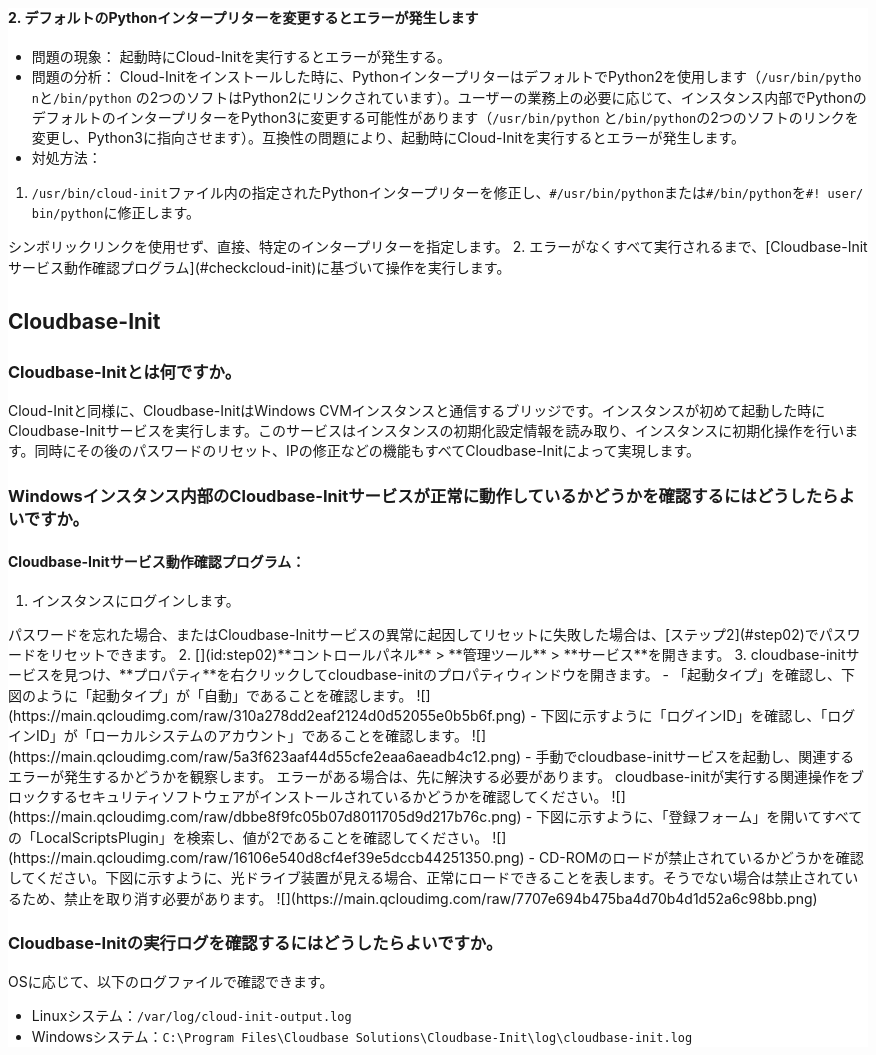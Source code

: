 #### 2. デフォルトのPythonインタープリターを変更するとエラーが発生します
- 問題の現象：
起動時にCloud-Initを実行するとエラーが発生する。
- 問題の分析：
Cloud-Initをインストールした時に、PythonインタープリターはデフォルトでPython2を使用します（`/usr/bin/python`と`/bin/python` の2つのソフトはPython2にリンクされています）。ユーザーの業務上の必要に応じて、インスタンス内部でPythonのデフォルトのインタープリターをPython3に変更する可能性があります（`/usr/bin/python` と`/bin/python`の2つのソフトのリンクを変更し、Python3に指向させます）。互換性の問題により、起動時にCloud-Initを実行するとエラーが発生します。
- 対処方法：
 1. `/usr/bin/cloud-init`ファイル内の指定されたPythonインタープリターを修正し、`#/usr/bin/python`または`#/bin/python`を`#! user/bin/python`に修正します。
<dx-alert infotype="notice" title="">
シンボリックリンクを使用せず、直接、特定のインタープリターを指定します。
</dx-alert>
 2. エラーがなくすべて実行されるまで、[Cloudbase-Initサービス動作確認プログラム](#checkcloud-init)に基づいて操作を実行します。

## Cloudbase-Init

### Cloudbase-Initとは何ですか。
Cloud-Initと同様に、Cloudbase-InitはWindows CVMインスタンスと通信するブリッジです。インスタンスが初めて起動した時にCloudbase-Initサービスを実行します。このサービスはインスタンスの初期化設定情報を読み取り、インスタンスに初期化操作を行います。同時にその後のパスワードのリセット、IPの修正などの機能もすべてCloudbase-Initによって実現します。


### Windowsインスタンス内部のCloudbase-Initサービスが正常に動作しているかどうかを確認するにはどうしたらよいですか。


#### Cloudbase-Initサービス動作確認プログラム：[](id:checkcloudbase-init)
1. インスタンスにログインします。
<dx-alert infotype="explain" title="">
パスワードを忘れた場合、またはCloudbase-Initサービスの異常に起因してリセットに失敗した場合は、[ステップ2](#step02)でパスワードをリセットできます。 
</dx-alert>
2. [](id:step02)**コントロールパネル** > **管理ツール** > **サービス**を開きます。
3. cloudbase-initサービスを見つけ、**プロパティ**を右クリックしてcloudbase-initのプロパティウィンドウを開きます。
 - 「起動タイプ」を確認し、下図のように「起動タイプ」が「自動」であることを確認します。
![](https://main.qcloudimg.com/raw/310a278dd2eaf2124d0d52055e0b5b6f.png)
 - 下図に示すように「ログインID」を確認し、「ログインID」が「ローカルシステムのアカウント」であることを確認します。
![](https://main.qcloudimg.com/raw/5a3f623aaf44d55cfe2eaa6aeadb4c12.png)
 - 手動でcloudbase-initサービスを起動し、関連するエラーが発生するかどうかを観察します。
エラーがある場合は、先に解決する必要があります。 cloudbase-initが実行する関連操作をブロックするセキュリティソフトウェアがインストールされているかどうかを確認してください。 
![](https://main.qcloudimg.com/raw/dbbe8f9fc05b07d8011705d9d217b76c.png)
 - 下図に示すように、「登録フォーム」を開いてすべての「LocalScriptsPlugin」を検索し、値が2であることを確認してください。
![](https://main.qcloudimg.com/raw/16106e540d8cf4ef39e5dccb44251350.png)
 - CD-ROMのロードが禁止されているかどうかを確認してください。下図に示すように、光ドライブ装置が見える場合、正常にロードできることを表します。そうでない場合は禁止されているため、禁止を取り消す必要があります。
![](https://main.qcloudimg.com/raw/7707e694b475ba4d70b4d1d52a6c98bb.png)

### Cloudbase-Initの実行ログを確認するにはどうしたらよいですか。
OSに応じて、以下のログファイルで確認できます。
- Linuxシステム：`/var/log/cloud-init-output.log`
- Windowsシステム：`C:\Program Files\Cloudbase Solutions\Cloudbase-Init\log\cloudbase-init.log`
